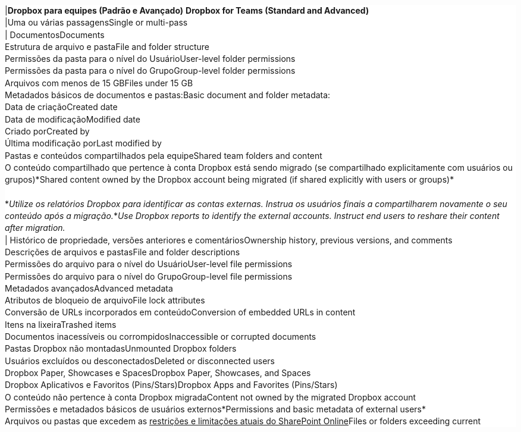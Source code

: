 |<span data-ttu-id="78ef8-451">**Dropbox para equipes (Padrão e Avançado)** </span><span class="sxs-lookup"><span data-stu-id="78ef8-451">**Dropbox for Teams (Standard and Advanced)**</span></span>  <br/> |<span data-ttu-id="78ef8-452">Uma ou várias passagens</span><span class="sxs-lookup"><span data-stu-id="78ef8-452">Single or multi-pass</span></span>  <br/> | <span data-ttu-id="78ef8-453">Documentos</span><span class="sxs-lookup"><span data-stu-id="78ef8-453">Documents</span></span>  <br/>  <span data-ttu-id="78ef8-454">Estrutura de arquivo e pasta</span><span class="sxs-lookup"><span data-stu-id="78ef8-454">File and folder structure</span></span>  <br/>  <span data-ttu-id="78ef8-455">Permissões da pasta para o nível do Usuário</span><span class="sxs-lookup"><span data-stu-id="78ef8-455">User-level folder permissions</span></span>  <br/>  <span data-ttu-id="78ef8-456">Permissões da pasta para o nível do Grupo</span><span class="sxs-lookup"><span data-stu-id="78ef8-456">Group-level folder permissions</span></span>  <br/>  <span data-ttu-id="78ef8-457">Arquivos com menos de 15 GB</span><span class="sxs-lookup"><span data-stu-id="78ef8-457">Files under 15 GB</span></span>  <br/>  <span data-ttu-id="78ef8-458">Metadados básicos de documentos e pastas:</span><span class="sxs-lookup"><span data-stu-id="78ef8-458">Basic document and folder metadata:</span></span>  <br/>  <span data-ttu-id="78ef8-459">Data de criação</span><span class="sxs-lookup"><span data-stu-id="78ef8-459">Created date</span></span>  <br/>  <span data-ttu-id="78ef8-460">Data de modificação</span><span class="sxs-lookup"><span data-stu-id="78ef8-460">Modified date</span></span>  <br/>  <span data-ttu-id="78ef8-461">Criado por</span><span class="sxs-lookup"><span data-stu-id="78ef8-461">Created by</span></span>  <br/>  <span data-ttu-id="78ef8-462">Última modificação por</span><span class="sxs-lookup"><span data-stu-id="78ef8-462">Last modified by</span></span>  <br/> <span data-ttu-id="78ef8-463">Pastas e conteúdos compartilhados pela equipe</span><span class="sxs-lookup"><span data-stu-id="78ef8-463">Shared team folders and content</span></span> <br/>  <span data-ttu-id="78ef8-464">O conteúdo compartilhado que pertence à conta Dropbox está sendo migrado (se compartilhado explicitamente com usuários ou grupos)\*</span><span class="sxs-lookup"><span data-stu-id="78ef8-464">Shared content owned by the Dropbox account being migrated (if shared explicitly with users or groups)\*</span></span>  <br/> <br/> <span data-ttu-id="78ef8-465">\**Utilize os relatórios Dropbox para identificar as contas externas. Instrua os usuários finais a compartilharem novamente o seu conteúdo após a migração.*</span><span class="sxs-lookup"><span data-stu-id="78ef8-465">\**Use Dropbox reports to identify the external accounts. Instruct end users to reshare their content after migration.*</span></span> <br/> | <span data-ttu-id="78ef8-466">Histórico de propriedade, versões anteriores e comentários</span><span class="sxs-lookup"><span data-stu-id="78ef8-466">Ownership history, previous versions, and comments</span></span> <br/>  <span data-ttu-id="78ef8-467">Descrições de arquivos e pastas</span><span class="sxs-lookup"><span data-stu-id="78ef8-467">File and folder descriptions</span></span> <br/>  <span data-ttu-id="78ef8-468">Permissões do arquivo para o nível do Usuário</span><span class="sxs-lookup"><span data-stu-id="78ef8-468">User-level file permissions</span></span>  <br/>  <span data-ttu-id="78ef8-469">Permissões do arquivo para o nível do Grupo</span><span class="sxs-lookup"><span data-stu-id="78ef8-469">Group-level file permissions</span></span>    <br/> <span data-ttu-id="78ef8-470">Metadados avançados</span><span class="sxs-lookup"><span data-stu-id="78ef8-470">Advanced metadata</span></span>  <br/>  <span data-ttu-id="78ef8-471">Atributos de bloqueio de arquivo</span><span class="sxs-lookup"><span data-stu-id="78ef8-471">File lock attributes</span></span>  <br/>  <span data-ttu-id="78ef8-472">Conversão de URLs incorporados em conteúdo</span><span class="sxs-lookup"><span data-stu-id="78ef8-472">Conversion of embedded URLs in content</span></span>  <br/>  <span data-ttu-id="78ef8-473">Itens na lixeira</span><span class="sxs-lookup"><span data-stu-id="78ef8-473">Trashed items</span></span>  <br/>  <span data-ttu-id="78ef8-474">Documentos inacessíveis ou corrompidos</span><span class="sxs-lookup"><span data-stu-id="78ef8-474">Inaccessible or corrupted documents</span></span>  <br/>  <span data-ttu-id="78ef8-475">Pastas Dropbox não montadas</span><span class="sxs-lookup"><span data-stu-id="78ef8-475">Unmounted Dropbox folders</span></span> <br/>  <span data-ttu-id="78ef8-476">Usuários excluídos ou desconectados</span><span class="sxs-lookup"><span data-stu-id="78ef8-476">Deleted or disconnected users</span></span> <br/>  <span data-ttu-id="78ef8-477">Dropbox Paper, Showcases e Spaces</span><span class="sxs-lookup"><span data-stu-id="78ef8-477">Dropbox Paper, Showcases, and Spaces</span></span>  <br/> <span data-ttu-id="78ef8-478">Dropbox Aplicativos e Favoritos (Pins/Stars)</span><span class="sxs-lookup"><span data-stu-id="78ef8-478">Dropbox Apps and Favorites (Pins/Stars)</span></span> <br/> <span data-ttu-id="78ef8-479">O conteúdo não pertence à conta Dropbox migrada</span><span class="sxs-lookup"><span data-stu-id="78ef8-479">Content not owned by the migrated Dropbox account</span></span>  <br/>  <span data-ttu-id="78ef8-480">Permissões e metadados básicos de usuários externos\*</span><span class="sxs-lookup"><span data-stu-id="78ef8-480">Permissions and basic metadata of external users\*</span></span>  <br/>  <span data-ttu-id="78ef8-481">Arquivos ou pastas que excedem as [restrições e limitações atuais do SharePoint Online](https://go.microsoft.com/fwlink/?linkid=846724)</span><span class="sxs-lookup"><span data-stu-id="78ef8-481">Files or folders exceeding current